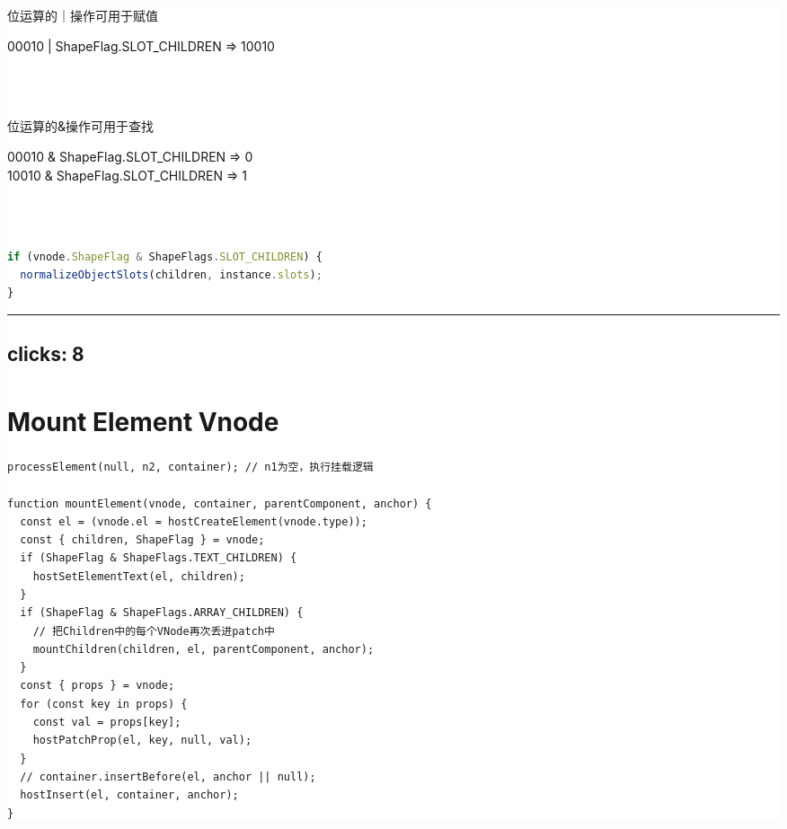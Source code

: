 </div>

<div>
<p>
位运算的｜操作可用于赋值
</p>
<p>
00010 | ShapeFlag.SLOT_CHILDREN => 10010
</p>
<br/>
<br/>
<p>
位运算的&操作可用于查找
</p>
<p>
00010 & ShapeFlag.SLOT_CHILDREN => 0
<br/>
10010 & ShapeFlag.SLOT_CHILDREN => 1
</p>
<br/>
<br/>

```ts
if (vnode.ShapeFlag & ShapeFlags.SLOT_CHILDREN) {
  normalizeObjectSlots(children, instance.slots);
}
```

</div>

</div>

---
clicks: 8
---

# Mount Element Vnode

<div grid='~ cols-2 gap-4'>
<div>

```ts{all|4|6|7|9|11|16|19|all}
processElement(null, n2, container); // n1为空，执行挂载逻辑

function mountElement(vnode, container, parentComponent, anchor) {
  const el = (vnode.el = hostCreateElement(vnode.type));
  const { children, ShapeFlag } = vnode;
  if (ShapeFlag & ShapeFlags.TEXT_CHILDREN) {
    hostSetElementText(el, children);
  }
  if (ShapeFlag & ShapeFlags.ARRAY_CHILDREN) {
    // 把Children中的每个VNode再次丢进patch中
    mountChildren(children, el, parentComponent, anchor);
  }
  const { props } = vnode;
  for (const key in props) {
    const val = props[key];
    hostPatchProp(el, key, null, val);
  }
  // container.insertBefore(el, anchor || null);
  hostInsert(el, container, anchor);
}
```

